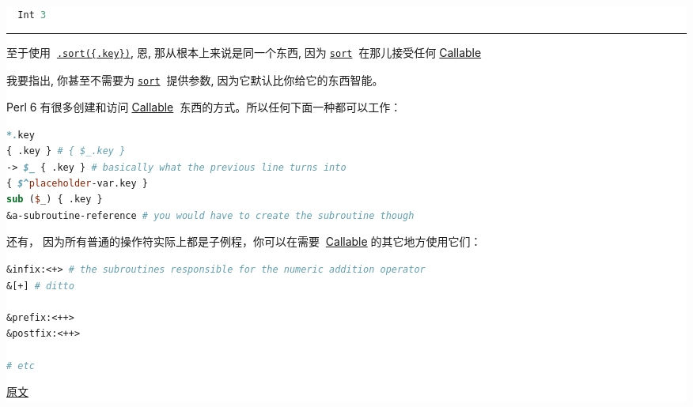 ``` perl
  Int 3
```

------

至于使用  [`.sort({.key})`](http://doc.perl6.org/routine/sort), 恩, 那从根本上来说是同一个东西, 因为 [`sort`](http://doc.perl6.org/routine/sort)  在那儿接受任何 [Callable](http://doc.perl6.org/type/Callable) 

我要指出, 你甚至不需要为 [`sort`](http://doc.perl6.org/routine/sort)  提供参数, 因为它默认比你给它的东西智能。

Perl 6 有很多创建和访问 [Callable](http://doc.perl6.org/type/Callable)  东西的方式。所以任何下面一种都可以工作：

``` perl
*.key
{ .key } # { $_.key }
-> $_ { .key } # basically what the previous line turns into
{ $^placeholder-var.key }
sub ($_) { .key }
&a-subroutine-reference # you would have to create the subroutine though
```

还有， 因为所有普通的操作符实际上都是子例程，你可以在需要  [Callable](http://doc.perl6.org/type/Callable) 的其它地方使用它们：

``` perl
&infix:<+> # the subroutines responsible for the numeric addition operator
&[+] # ditto

&prefix:<++>
&postfix:<++>

# etc
```

[原文](http://chenyf.gitcafe.io)
